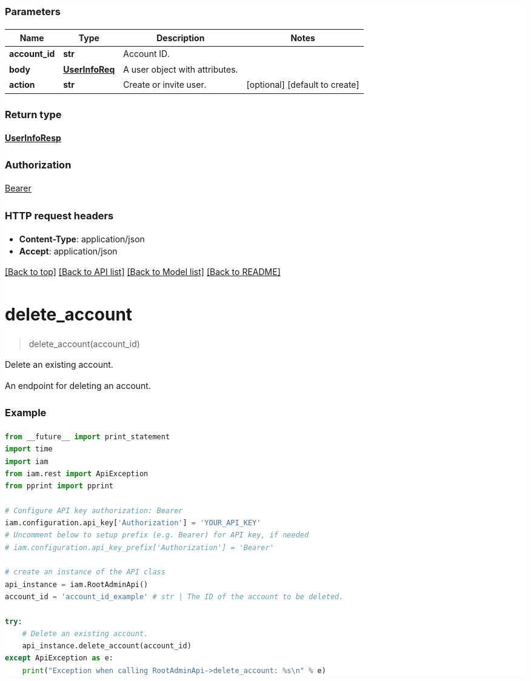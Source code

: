 ### Parameters

Name | Type | Description  | Notes
------------- | ------------- | ------------- | -------------
 **account_id** | **str**| Account ID. | 
 **body** | [**UserInfoReq**](UserInfoReq.md)| A user object with attributes. | 
 **action** | **str**| Create or invite user. | [optional] [default to create]

### Return type

[**UserInfoResp**](UserInfoResp.md)

### Authorization

[Bearer](../README.md#Bearer)

### HTTP request headers

 - **Content-Type**: application/json
 - **Accept**: application/json

[[Back to top]](#) [[Back to API list]](../README.md#documentation-for-api-endpoints) [[Back to Model list]](../README.md#documentation-for-models) [[Back to README]](../README.md)

# **delete_account**
> delete_account(account_id)

Delete an existing account.

An endpoint for deleting an account.

### Example 
```python
from __future__ import print_statement
import time
import iam
from iam.rest import ApiException
from pprint import pprint

# Configure API key authorization: Bearer
iam.configuration.api_key['Authorization'] = 'YOUR_API_KEY'
# Uncomment below to setup prefix (e.g. Bearer) for API key, if needed
# iam.configuration.api_key_prefix['Authorization'] = 'Bearer'

# create an instance of the API class
api_instance = iam.RootAdminApi()
account_id = 'account_id_example' # str | The ID of the account to be deleted.

try: 
    # Delete an existing account.
    api_instance.delete_account(account_id)
except ApiException as e:
    print("Exception when calling RootAdminApi->delete_account: %s\n" % e)
```
